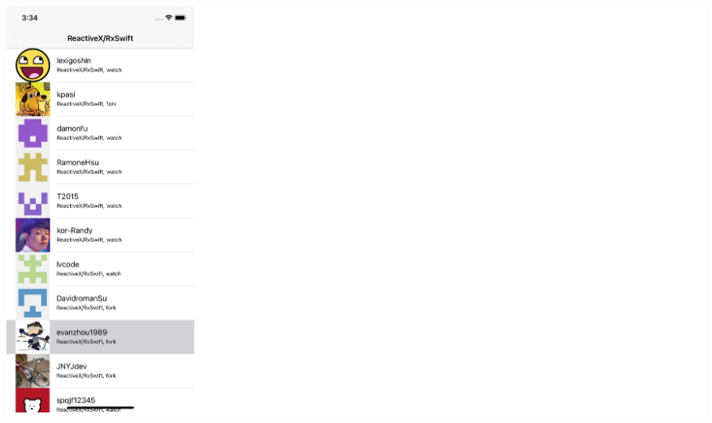 <img src = "https://github.com/kanghuiseon/RxSwiftStudy/blob/master/Ch8_Transforming_Operators_in_Practice/Resource/7.png" height = 500>
